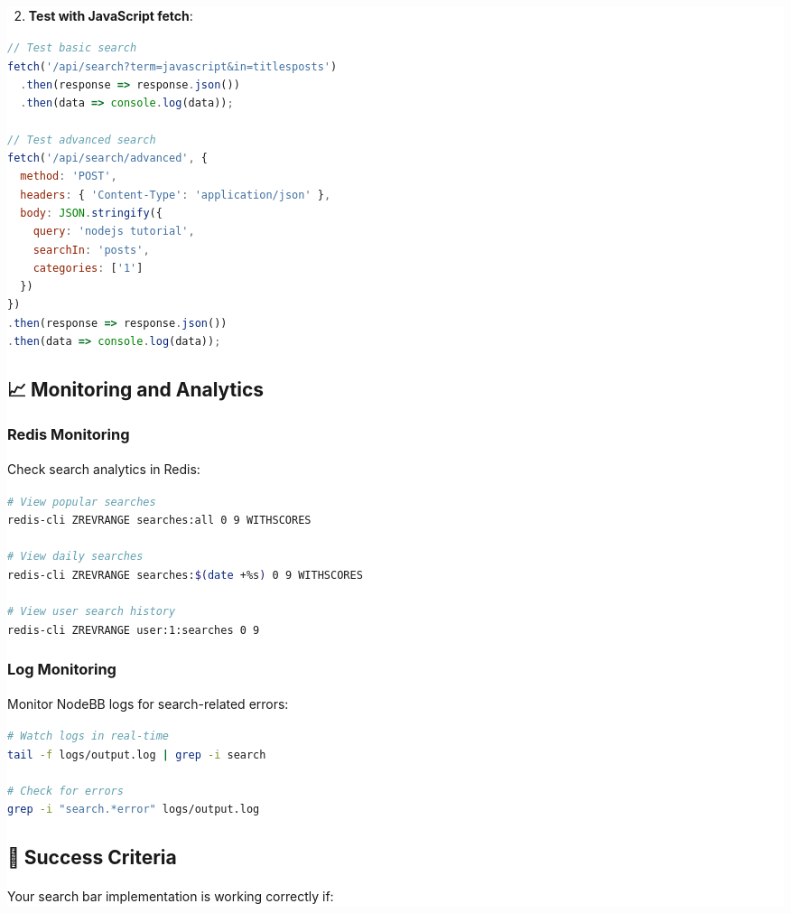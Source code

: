 2. **Test with JavaScript fetch**:
```javascript
// Test basic search
fetch('/api/search?term=javascript&in=titlesposts')
  .then(response => response.json())
  .then(data => console.log(data));

// Test advanced search
fetch('/api/search/advanced', {
  method: 'POST',
  headers: { 'Content-Type': 'application/json' },
  body: JSON.stringify({
    query: 'nodejs tutorial',
    searchIn: 'posts',
    categories: ['1']
  })
})
.then(response => response.json())
.then(data => console.log(data));
```

## 📈 Monitoring and Analytics

### Redis Monitoring

Check search analytics in Redis:

```bash
# View popular searches
redis-cli ZREVRANGE searches:all 0 9 WITHSCORES

# View daily searches
redis-cli ZREVRANGE searches:$(date +%s) 0 9 WITHSCORES

# View user search history
redis-cli ZREVRANGE user:1:searches 0 9
```

### Log Monitoring

Monitor NodeBB logs for search-related errors:

```bash
# Watch logs in real-time
tail -f logs/output.log | grep -i search

# Check for errors
grep -i "search.*error" logs/output.log
```

## 🎯 Success Criteria

Your search bar implementation is working correctly if:
